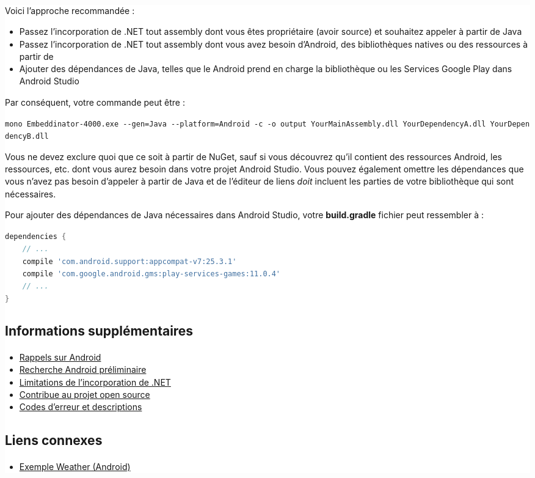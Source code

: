 Voici l’approche recommandée :

* Passez l’incorporation de .NET tout assembly dont vous êtes propriétaire (avoir source) et souhaitez appeler à partir de Java
* Passez l’incorporation de .NET tout assembly dont vous avez besoin d’Android, des bibliothèques natives ou des ressources à partir de
* Ajouter des dépendances de Java, telles que le Android prend en charge la bibliothèque ou les Services Google Play dans Android Studio

Par conséquent, votre commande peut être :

```shell
mono Embeddinator-4000.exe --gen=Java --platform=Android -c -o output YourMainAssembly.dll YourDependencyA.dll YourDependencyB.dll
```

Vous ne devez exclure quoi que ce soit à partir de NuGet, sauf si vous découvrez qu’il contient des ressources Android, les ressources, etc. dont vous aurez besoin dans votre projet Android Studio. Vous pouvez également omettre les dépendances que vous n’avez pas besoin d’appeler à partir de Java et de l’éditeur de liens _doit_ incluent les parties de votre bibliothèque qui sont nécessaires.

Pour ajouter des dépendances de Java nécessaires dans Android Studio, votre **build.gradle** fichier peut ressembler à :

```groovy
dependencies {
    // ...
    compile 'com.android.support:appcompat-v7:25.3.1'
    compile 'com.google.android.gms:play-services-games:11.0.4'
    // ...
}
```

## <a name="further-reading"></a>Informations supplémentaires

* [Rappels sur Android](~/tools/dotnet-embedding/android/callbacks.md)
* [Recherche Android préliminaire](~/tools/dotnet-embedding/android/index.md)
* [Limitations de l’incorporation de .NET](~/tools/dotnet-embedding/limitations.md)
* [Contribue au projet open source](https://github.com/mono/Embeddinator-4000/blob/master/Contributing.md)
* [Codes d’erreur et descriptions](~/tools/dotnet-embedding/errors.md)

## <a name="related-links"></a>Liens connexes

- [Exemple Weather (Android)](https://github.com/jamesmontemagno/embeddinator-weather)
